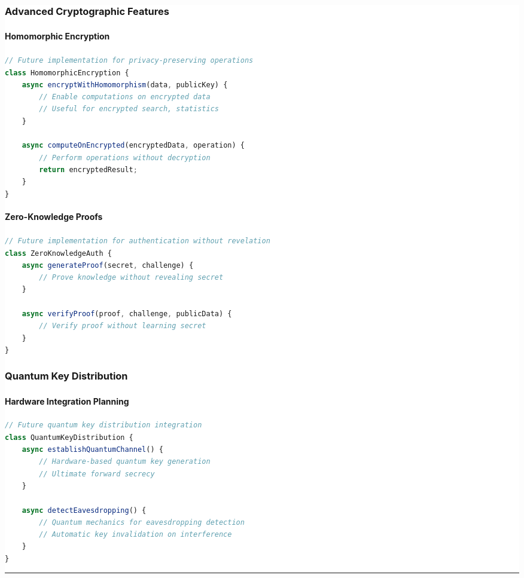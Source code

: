 ### Advanced Cryptographic Features

#### **Homomorphic Encryption**
```javascript
// Future implementation for privacy-preserving operations
class HomomorphicEncryption {
    async encryptWithHomomorphism(data, publicKey) {
        // Enable computations on encrypted data
        // Useful for encrypted search, statistics
    }
    
    async computeOnEncrypted(encryptedData, operation) {
        // Perform operations without decryption
        return encryptedResult;
    }
}
```

#### **Zero-Knowledge Proofs**
```javascript
// Future implementation for authentication without revelation
class ZeroKnowledgeAuth {
    async generateProof(secret, challenge) {
        // Prove knowledge without revealing secret
    }
    
    async verifyProof(proof, challenge, publicData) {
        // Verify proof without learning secret
    }
}
```

### Quantum Key Distribution

#### **Hardware Integration Planning**
```javascript
// Future quantum key distribution integration
class QuantumKeyDistribution {
    async establishQuantumChannel() {
        // Hardware-based quantum key generation
        // Ultimate forward secrecy
    }
    
    async detectEavesdropping() {
        // Quantum mechanics for eavesdropping detection
        // Automatic key invalidation on interference
    }
}
```

---
